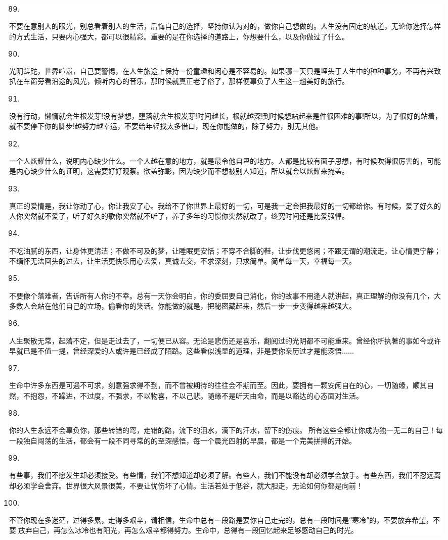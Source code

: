 89.

不要在意别人的眼光，别总看着别人的生活，后悔自己的选择，坚持你认为对的，做你自己想做的。人生没有固定的轨道，无论你选择怎样的方式生活，只要内心强大，都可以很精彩。重要的是在你选择的道路上，你想要什么，以及你做过了什么。

90.

光阴蹉跎，世界喧嚣，自己要警惕，在人生旅途上保持一份童趣和闲心是不容易的。如果哪一天只是埋头于人生中的种种事务，不再有兴致扒在车窗旁看沿途的风光，倾听内心的音乐，那时候就真正老了俗了，那样便辜负了人生这一趟美好的旅行。

91.

没有行动，懒惰就会生根发芽!没有梦想，堕落就会生根发芽!时间越长，根就越深!到时候想站起来是件很困难的事!所以，为了很好的站着，就不要停下你的脚步!越努力越幸运，不要给年轻找太多借口，现在你能做的，除了努力，别无其他。

92.

一个人炫耀什么，说明内心缺少什么。一个人越在意的地方，就是最令他自卑的地方。人都是比较有面子思想，有时候吹得很厉害的，可能是内心缺少什么的证明，这需要好好观察。欲盖弥彰，因为缺少而不想被别人知道，所以就会以炫耀来掩盖。

93.

真正的爱情是，我让你动了心，你让我安了心。我给不了你世界上最好的一切，可是我一定会把我最好的一切都给你。有时候，爱了好久的人你突然就不爱了，听了好久的歌你突然就不听了，养了多年的习惯你突然就改了，终究时间还是比爱强悍。

94.

不吃油腻的东西，让身体更清洁；不做不可及的梦，让睡眠更安恬；不穿不合脚的鞋，让步伐更悠闲；不跟无谓的潮流走，让心情更宁静；不缅怀无法回头的过去，让生活更快乐用心去爱，真诚去交，不求深刻，只求简单。简单每一天，幸福每一天。

95.

不要像个落难者，告诉所有人你的不幸。总有一天你会明白，你的委屈要自己消化，你的故事不用逢人就讲起，真正理解的你没有几个，大多数人会站在他们自己的立场，偷看你的笑话。你能做的就是，把秘密藏起来，然后一步一步变得越来越强大。

96.

人生聚散无常，起落不定，但是走过去了，一切便已从容。无论是悲伤还是喜乐，翻阅过的光阴都不可能重来。曾经你所执著的事如今或许早就已是不值一提，曾经深爱的人或许是已经成了陌路。这些看似浅显的道理，非是要你亲历过才是能深悟……

97.

生命中许多东西是可遇不可求，刻意强求得不到，而不曾被期待的往往会不期而至。因此，要拥有一颗安闲自在的心，一切随缘，顺其自然，不抱怨，不躁进，不过度，不强求，不以物喜，不以己悲。随缘不是听天由命，而是以豁达的心态面对生活。

98.

你的人生永远不会辜负你，那些转错的弯，走错的路，流下的泪水，滴下的汗水，留下的伤痕。 所有这些全都让你成为独一无二的自己！每一段独自闯荡的生活，都会有一段不同寻常的的至深感悟，每一个晨光四射的早晨，都是一个完美拼搏的开始。

99.

有些事，我们不愿发生却必须接受。有些情，我们不想知道却必须了解。有些人，我们不能没有却必须学会放手。有些东西，我们不忍远离却必须学会舍弃。世界很大风景很美，不要让忧伤坏了心情。生活若处于低谷，就大胆走，无论如何你都是向前！

100.

不管你现在多迷茫，过得多累，走得多艰辛，请相信，生命中总有一段路是要你自己走完的，总有一段时间是“寒冷”的，不要放弃希望，不要 放弃自己，再怎么冰冷也有阳光，再怎么艰辛都得努力。生命中，总得有一段回忆起来足够感动自己的时光。